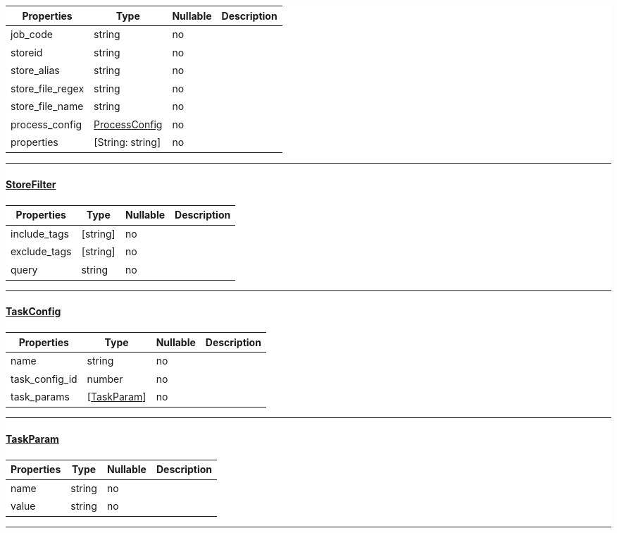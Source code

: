  | Properties | Type | Nullable | Description |
 | ---------- | ---- | -------- | ----------- |
 | job_code | string |  no  |  |
 | storeid | string |  no  |  |
 | store_alias | string |  no  |  |
 | store_file_regex | string |  no  |  |
 | store_file_name | string |  no  |  |
 | process_config | [ProcessConfig](#ProcessConfig) |  no  |  |
 | properties | [String: string] |  no  |  |

---


 
 
 #### [StoreFilter](#StoreFilter)

 | Properties | Type | Nullable | Description |
 | ---------- | ---- | -------- | ----------- |
 | include_tags | [string] |  no  |  |
 | exclude_tags | [string] |  no  |  |
 | query | string |  no  |  |

---


 
 
 #### [TaskConfig](#TaskConfig)

 | Properties | Type | Nullable | Description |
 | ---------- | ---- | -------- | ----------- |
 | name | string |  no  |  |
 | task_config_id | number |  no  |  |
 | task_params | [[TaskParam](#TaskParam)] |  no  |  |

---


 
 
 #### [TaskParam](#TaskParam)

 | Properties | Type | Nullable | Description |
 | ---------- | ---- | -------- | ----------- |
 | name | string |  no  |  |
 | value | string |  no  |  |

---
